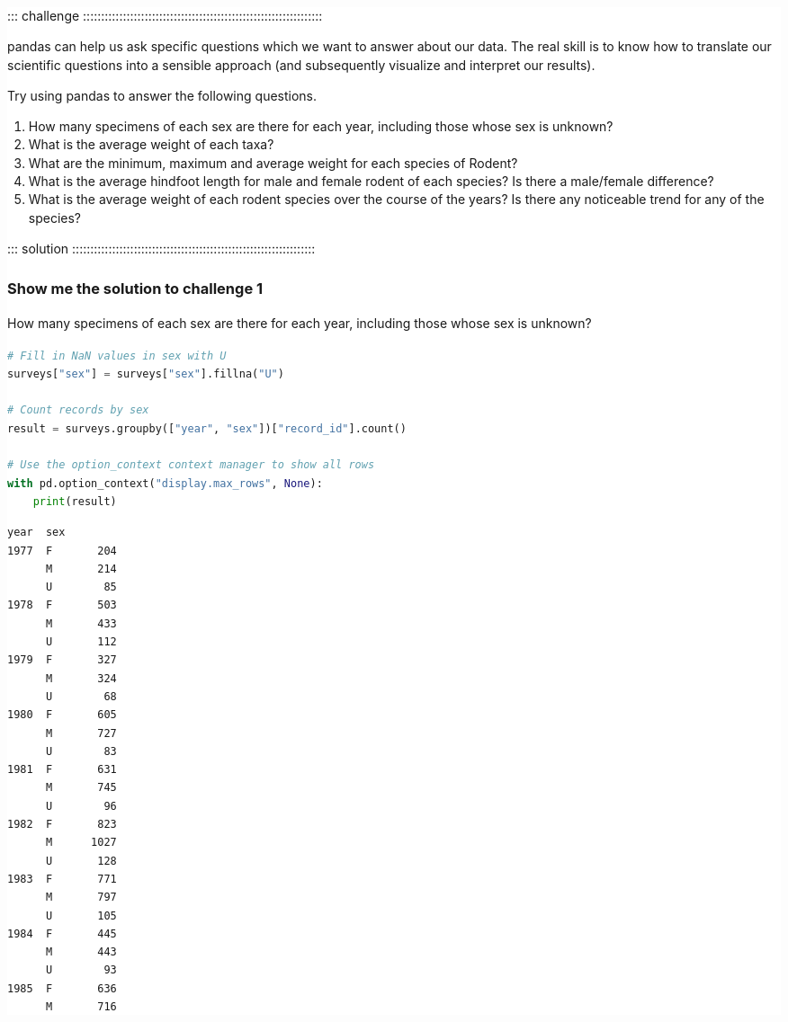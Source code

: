 ::: challenge ::::::::::::::::::::::::::::::::::::::::::::::::::::::::::::::::::

pandas can help us ask specific questions which we want to answer about
our data. The real skill is to know how to translate our scientific
questions into a sensible approach (and subsequently visualize and
interpret our results).

Try using pandas to answer the following questions.

1.  How many specimens of each sex are there for each year,
    including those whose sex is unknown?
2.  What is the average weight of each taxa?
3.  What are the minimum, maximum and average weight for each
    species of Rodent?
4.  What is the average hindfoot length for male and female rodent
    of each species? Is there a male/female difference?
5.  What is the average weight of each rodent species over the
    course of the years? Is there any noticeable trend for any of
    the species?

::: solution :::::::::::::::::::::::::::::::::::::::::::::::::::::::::::::::::::

### Show me the solution to challenge 1

How many specimens of each sex are there for each year, including those
whose sex is unknown?

```python
# Fill in NaN values in sex with U
surveys["sex"] = surveys["sex"].fillna("U")

# Count records by sex
result = surveys.groupby(["year", "sex"])["record_id"].count()

# Use the option_context context manager to show all rows
with pd.option_context("display.max_rows", None):
    print(result)
```

```{.output}
year  sex
1977  F       204
      M       214
      U        85
1978  F       503
      M       433
      U       112
1979  F       327
      M       324
      U        68
1980  F       605
      M       727
      U        83
1981  F       631
      M       745
      U        96
1982  F       823
      M      1027
      U       128
1983  F       771
      M       797
      U       105
1984  F       445
      M       443
      U        93
1985  F       636
      M       716
```